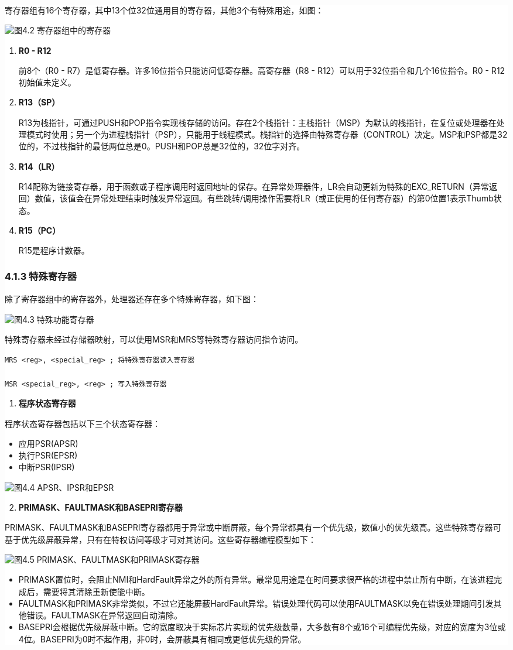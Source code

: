 寄存器组有16个寄存器，其中13个位32位通用目的寄存器，其他3个有特殊用途，如图：

<img src="https://imgs.boringhex.top/blog/20230423224930.png" alt="图4.2 寄存器组中的寄存器" />

1. **R0 - R12**

   前8个（R0 - R7）是低寄存器。许多16位指令只能访问低寄存器。高寄存器（R8 - R12）可以用于32位指令和几个16位指令。R0 - R12初始值未定义。

2. **R13（SP）**

   R13为栈指针，可通过PUSH和POP指令实现栈存储的访问。存在2个栈指针：主栈指针（MSP）为默认的栈指针，在复位或处理器在处理模式时使用；另一个为进程栈指针（PSP），只能用于线程模式。栈指针的选择由特殊寄存器（CONTROL）决定。MSP和PSP都是32位的，不过栈指针的最低两位总是0。PUSH和POP总是32位的，32位字对齐。

3. **R14（LR）**

   R14配称为链接寄存器，用于函数或子程序调用时返回地址的保存。在异常处理器件，LR会自动更新为特殊的EXC_RETURN（异常返回）数值，该值会在异常处理结束时触发异常返回。有些跳转/调用操作需要将LR（或正使用的任何寄存器）的第0位置1表示Thumb状态。

4. **R15（PC）**

   R15是程序计数器。

### 4.1.3 特殊寄存器

除了寄存器组中的寄存器外，处理器还存在多个特殊寄存器，如下图：

<img src="https://imgs.boringhex.top/blog/20230423225046.png" alt="图4.3 特殊功能寄存器" />

特殊寄存器未经过存储器映射，可以使用MSR和MRS等特殊寄存器访问指令访问。

```
MRS <reg>, <special_reg> ; 将特殊寄存器读入寄存器

MSR <special_reg>, <reg> ; 写入特殊寄存器
```


1. **程序状态寄存器**

程序状态寄存器包括以下三个状态寄存器：

- 应用PSR(APSR)
- 执行PSR(EPSR)
- 中断PSR(IPSR)

<img src="https://imgs.boringhex.top/blog/image-20230423225151748.png" alt="图4.4 APSR、IPSR和EPSR" />



2. **PRIMASK、FAULTMASK和BASEPRI寄存器**

PRIMASK、FAULTMASK和BASEPRI寄存器都用于异常或中断屏蔽，每个异常都具有一个优先级，数值小的优先级高。这些特殊寄存器可基于优先级屏蔽异常，只有在特权访问等级才可对其访问。这些寄存器编程模型如下：

<img src="https://imgs.boringhex.top/blog/20230423230140.png" alt="图4.5 PRIMASK、FAULTMASK和PRIMASK寄存器" />



- PRIMASK置位时，会阻止NMI和HardFault异常之外的所有异常。最常见用途是在时间要求很严格的进程中禁止所有中断，在该进程完成后，需要将其清除重新使能中断。
- FAULTMASK和PRIMASK非常类似，不过它还能屏蔽HardFault异常。错误处理代码可以使用FAULTMASK以免在错误处理期间引发其他错误。FAULTMASK在异常返回自动清除。
- BASEPRI会根据优先级屏蔽中断。它的宽度取决于实际芯片实现的优先级数量，大多数有8个或16个可编程优先级，对应的宽度为3位或4位。BASEPRI为0时不起作用，非0时，会屏蔽具有相同或更低优先级的异常。
